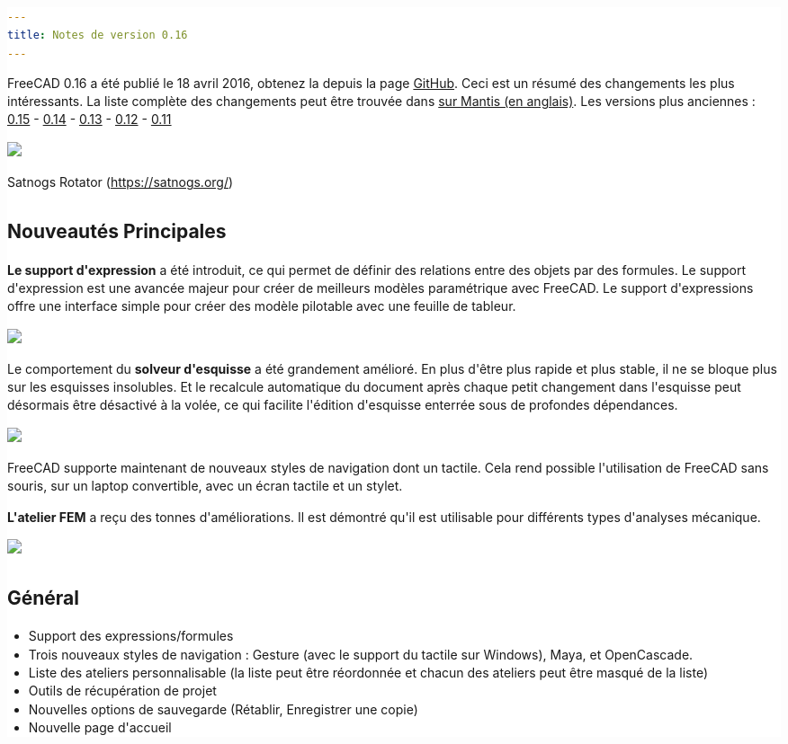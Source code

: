 ```yaml
---
title: Notes de version 0.16
---
```

FreeCAD 0.16 a été publié le 18 avril 2016, obtenez la depuis la page [GitHub](https://github.com/FreeCAD/FreeCAD/releases/tag/0.16). Ceci est un résumé des changements les plus intéressants. La liste complète des changements peut être trouvée dans [sur Mantis (en anglais)](http://www.freecadweb.org/tracker/changelog_page.php). Les versions plus anciennes : [0.15](/Release_notes_0.15/fr "Release notes 0.15/fr") - [0.14](/Release_notes_0.14/fr "Release notes 0.14/fr") - [0.13](/Release_notes_0.13/fr "Release notes 0.13/fr") - [0.12](/Release_notes_0.12/fr "Release notes 0.12/fr") - [0.11](/Release_notes_0.11/fr "Release notes 0.11/fr")

![](/images/Satnogs_Rotator_FreeCAD.jpg)

Satnogs Rotator (<https://satnogs.org/>)

## Nouveautés Principales

**Le support d'expression** a été introduit, ce qui permet de définir des relations entre des objets par des formules. Le support d'expression est une avancée majeur pour créer de meilleurs modèles paramétrique avec FreeCAD. Le support d'expressions offre une interface simple pour créer des modèle pilotable avec une feuille de tableur.

![](/images/Expressions-demo.png)

Le comportement du **solveur d'esquisse** a été grandement amélioré. En plus d'être plus rapide et plus stable, il ne se bloque plus sur les esquisses insolubles. Et le recalcule automatique du document après chaque petit changement dans l'esquisse peut désormais être désactivé à la volée, ce qui facilite l'édition d'esquisse enterrée sous de profondes dépendances.

![](/images/Sketcher-v0.16-demo.png)

FreeCAD supporte maintenant de nouveaux styles de navigation dont un tactile. Cela rend possible l'utilisation de FreeCAD sans souris, sur un laptop convertible, avec un écran tactile et un stylet.

**L'atelier FEM** a reçu des tonnes d'améliorations. Il est démontré qu'il est utilisable pour différents types d'analyses mécanique.

![](/images/Multiple_material.jpg)

## Général

* Support des expressions/formules
* Trois nouveaux styles de navigation : Gesture (avec le support du tactile sur Windows), Maya, et OpenCascade.
* Liste des ateliers personnalisable (la liste peut être réordonnée et chacun des ateliers peut être masqué de la liste)
* Outils de récupération de projet
* Nouvelles options de sauvegarde (Rétablir, Enregistrer une copie)
* Nouvelle page d'accueil
